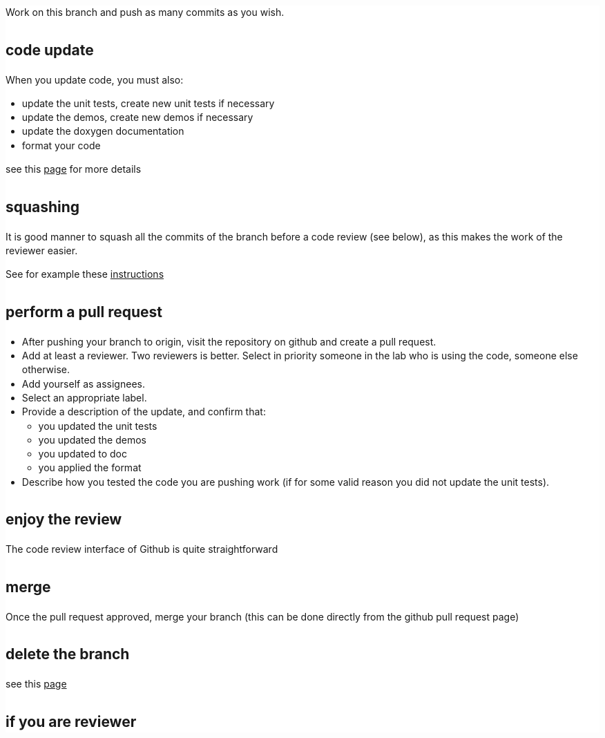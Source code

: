 Work on this branch and push as many commits as you wish.

## code update

When you update code, you must also:

- update the unit tests, create new unit tests if necessary
- update the demos, create new demos if necessary
- update the doxygen documentation
- format your code

see this [page](07_Writing-cpp-code) for more details

## squashing

It is good manner to squash all the commits of the branch before a code review (see below), as this makes the work of the reviewer easier.

See for example these [instructions](http://gitready.com/advanced/2009/02/10/squashing-commits-with-rebase.html)

## perform a pull request 

- After pushing your branch to origin, visit the repository on github and create a pull request. 
- Add at least a reviewer. Two reviewers is better. Select in priority someone in the lab who is using the code, someone else otherwise.
- Add yourself as assignees. 
- Select an appropriate label.
- Provide a description of the update, and confirm that:
    - you updated the unit tests
    - you updated the demos
    - you updated to doc
    - you applied the format
- Describe how you tested the code you are pushing work (if for some valid reason you did not update the unit tests).

## enjoy the review

The code review interface of Github is quite straightforward

## merge

Once the pull request approved, merge your branch (this can be done directly from the github pull request page)

## delete the branch

see this [page](https://www.freecodecamp.org/news/how-to-delete-a-git-branch-both-locally-and-remotely/)

## if you are reviewer
